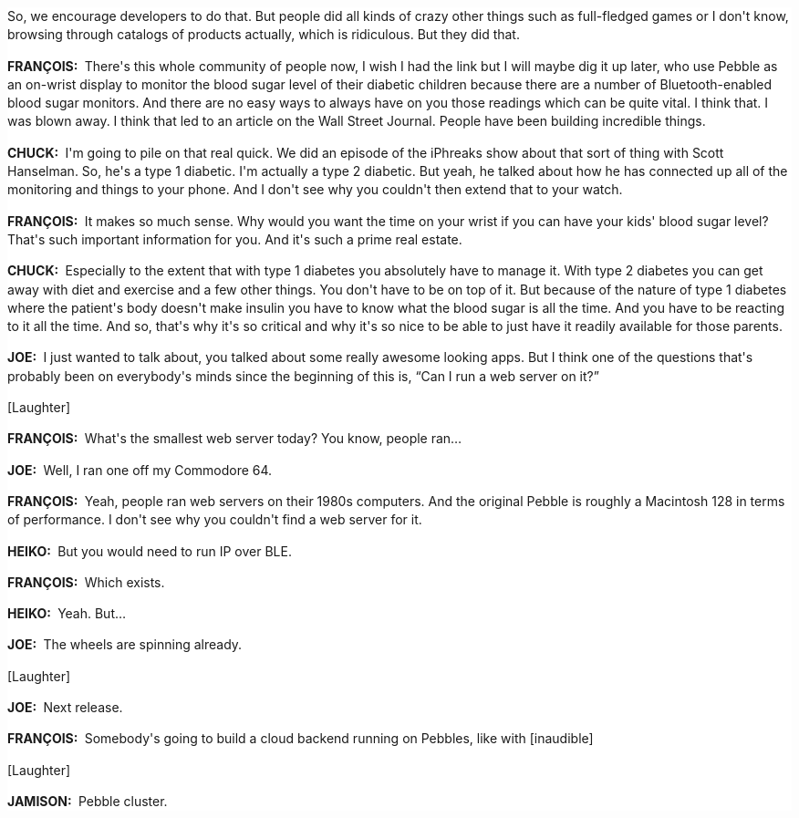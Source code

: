 So, we encourage developers to do that. But people did all kinds of crazy other things such as full-fledged games or I don't know, browsing through catalogs of products actually, which is ridiculous. But they did that.

**FRANÇOIS:&nbsp;** There's this whole community of people now, I wish I had the link but I will maybe dig it up later, who use Pebble as an on-wrist display to monitor the blood sugar level of their diabetic children because there are a number of Bluetooth-enabled blood sugar monitors. And there are no easy ways to always have on you those readings which can be quite vital. I think that. I was blown away. I think that led to an article on the Wall Street Journal. People have been building incredible things.

**CHUCK:&nbsp;** I'm going to pile on that real quick. We did an episode of the iPhreaks show about that sort of thing with Scott Hanselman. So, he's a type 1 diabetic. I'm actually a type 2 diabetic. But yeah, he talked about how he has connected up all of the monitoring and things to your phone. And I don't see why you couldn't then extend that to your watch.

**FRANÇOIS:&nbsp;** It makes so much sense. Why would you want the time on your wrist if you can have your kids' blood sugar level? That's such important information for you. And it's such a prime real estate.

**CHUCK:&nbsp;** Especially to the extent that with type 1 diabetes you absolutely have to manage it. With type 2 diabetes you can get away with diet and exercise and a few other things. You don't have to be on top of it. But because of the nature of type 1 diabetes where the patient's body doesn't make insulin you have to know what the blood sugar is all the time. And you have to be reacting to it all the time. And so, that's why it's so critical and why it's so nice to be able to just have it readily available for those parents.

**JOE:&nbsp;** I just wanted to talk about, you talked about some really awesome looking apps. But I think one of the questions that's probably been on everybody's minds since the beginning of this is, “Can I run a web server on it?”

[Laughter]

**FRANÇOIS:&nbsp;** What's the smallest web server today? You know, people ran…

**JOE:&nbsp;** Well, I ran one off my Commodore 64.

**FRANÇOIS:&nbsp;** Yeah, people ran web servers on their 1980s computers. And the original Pebble is roughly a Macintosh 128 in terms of performance. I don't see why you couldn't find a web server for it.

**HEIKO:&nbsp;** But you would need to run IP over BLE.

**FRANÇOIS:&nbsp;** Which exists.

**HEIKO:&nbsp;** Yeah. But…

**JOE:&nbsp;** The wheels are spinning already.

[Laughter]

**JOE:&nbsp;** Next release.

**FRANÇOIS:&nbsp;** Somebody's going to build a cloud backend running on Pebbles, like with [inaudible]

[Laughter]

**JAMISON:&nbsp;** Pebble cluster.
